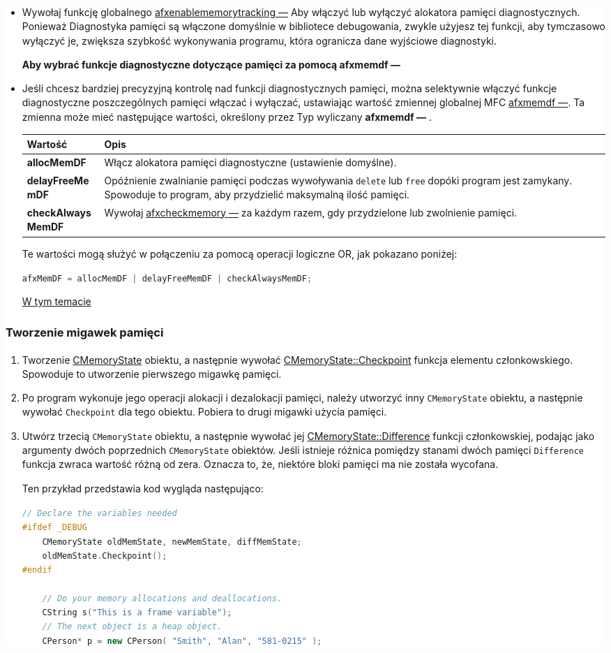 - Wywołaj funkcję globalnego [afxenablememorytracking —](https://msdn.microsoft.com/Library/0a40e0c4-855d-46e2-9577-a8f2346f47db) Aby włączyć lub wyłączyć alokatora pamięci diagnostycznych. Ponieważ Diagnostyka pamięci są włączone domyślnie w bibliotece debugowania, zwykle użyjesz tej funkcji, aby tymczasowo wyłączyć je, zwiększa szybkość wykonywania programu, która ogranicza dane wyjściowe diagnostyki.

  **Aby wybrać funkcje diagnostyczne dotyczące pamięci za pomocą afxmemdf —**

- Jeśli chcesz bardziej precyzyjną kontrolę nad funkcji diagnostycznych pamięci, można selektywnie włączyć funkcje diagnostyczne poszczególnych pamięci włączać i wyłączać, ustawiając wartość zmiennej globalnej MFC [afxmemdf —](https://msdn.microsoft.com/Library/cf117501-5446-4fce-81b3-f7194bc95086). Ta zmienna może mieć następujące wartości, określony przez Typ wyliczany **afxmemdf —** .

  |Wartość|Opis|
  |-----------|-----------------|
  |**allocMemDF**|Włącz alokatora pamięci diagnostyczne (ustawienie domyślne).|
  |**delayFreeMemDF**|Opóźnienie zwalnianie pamięci podczas wywoływania `delete` lub `free` dopóki program jest zamykany. Spowoduje to program, aby przydzielić maksymalną ilość pamięci.|
  |**checkAlwaysMemDF**|Wywołaj [afxcheckmemory —](/cpp/mfc/reference/diagnostic-services#afxcheckmemory) za każdym razem, gdy przydzielone lub zwolnienie pamięci.|

  Te wartości mogą służyć w połączeniu za pomocą operacji logiczne OR, jak pokazano poniżej:

  ```C++
  afxMemDF = allocMemDF | delayFreeMemDF | checkAlwaysMemDF;
  ```

  [W tym temacie](#BKMK_In_this_topic)

### <a name="BKMK_Taking_memory_snapshots"></a> Tworzenie migawek pamięci

1. Tworzenie [CMemoryState](/previous-versions/visualstudio/visual-studio-2010/2ads32e2(v=vs.100)) obiektu, a następnie wywołać [CMemoryState::Checkpoint](/cpp/mfc/reference/cmemorystate-structure#checkpoint) funkcja elementu członkowskiego. Spowoduje to utworzenie pierwszego migawkę pamięci.

2. Po program wykonuje jego operacji alokacji i dezalokacji pamięci, należy utworzyć inny `CMemoryState` obiektu, a następnie wywołać `Checkpoint` dla tego obiektu. Pobiera to drugi migawki użycia pamięci.

3. Utwórz trzecią `CMemoryState` obiektu, a następnie wywołać jej [CMemoryState::Difference](/cpp/mfc/reference/cmemorystate-structure#difference) funkcji członkowskiej, podając jako argumenty dwóch poprzednich `CMemoryState` obiektów. Jeśli istnieje różnica pomiędzy stanami dwóch pamięci `Difference` funkcja zwraca wartość różną od zera. Oznacza to, że, niektóre bloki pamięci ma nie została wycofana.

    Ten przykład przedstawia kod wygląda następująco:

    ```cpp
    // Declare the variables needed
    #ifdef _DEBUG
        CMemoryState oldMemState, newMemState, diffMemState;
        oldMemState.Checkpoint();
    #endif

        // Do your memory allocations and deallocations.
        CString s("This is a frame variable");
        // The next object is a heap object.
        CPerson* p = new CPerson( "Smith", "Alan", "581-0215" );
